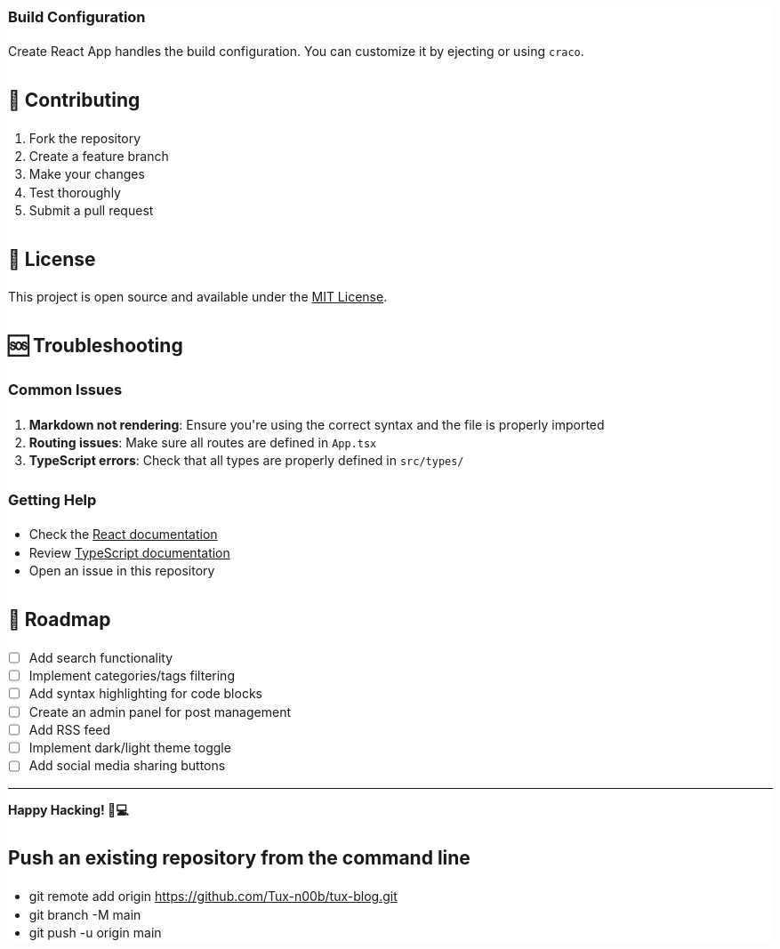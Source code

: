 ### Build Configuration

Create React App handles the build configuration. You can customize it by ejecting or using `craco`.

## 🤝 Contributing

1. Fork the repository
2. Create a feature branch
3. Make your changes
4. Test thoroughly
5. Submit a pull request

## 📝 License

This project is open source and available under the [MIT License](LICENSE).

## 🆘 Troubleshooting

### Common Issues

1. **Markdown not rendering**: Ensure you're using the correct syntax and the file is properly imported
2. **Routing issues**: Make sure all routes are defined in `App.tsx`
3. **TypeScript errors**: Check that all types are properly defined in `src/types/`

### Getting Help

- Check the [React documentation](https://reactjs.org/)
- Review [TypeScript documentation](https://www.typescriptlang.org/)
- Open an issue in this repository

## 🎯 Roadmap

- [ ] Add search functionality
- [ ] Implement categories/tags filtering
- [ ] Add syntax highlighting for code blocks
- [ ] Create an admin panel for post management
- [ ] Add RSS feed
- [ ] Implement dark/light theme toggle
- [ ] Add social media sharing buttons

---

**Happy Hacking! 🐧💻**

## Push an existing repository from the command line
- git remote add origin https://github.com/Tux-n00b/tux-blog.git
- git branch -M main
- git push -u origin main
